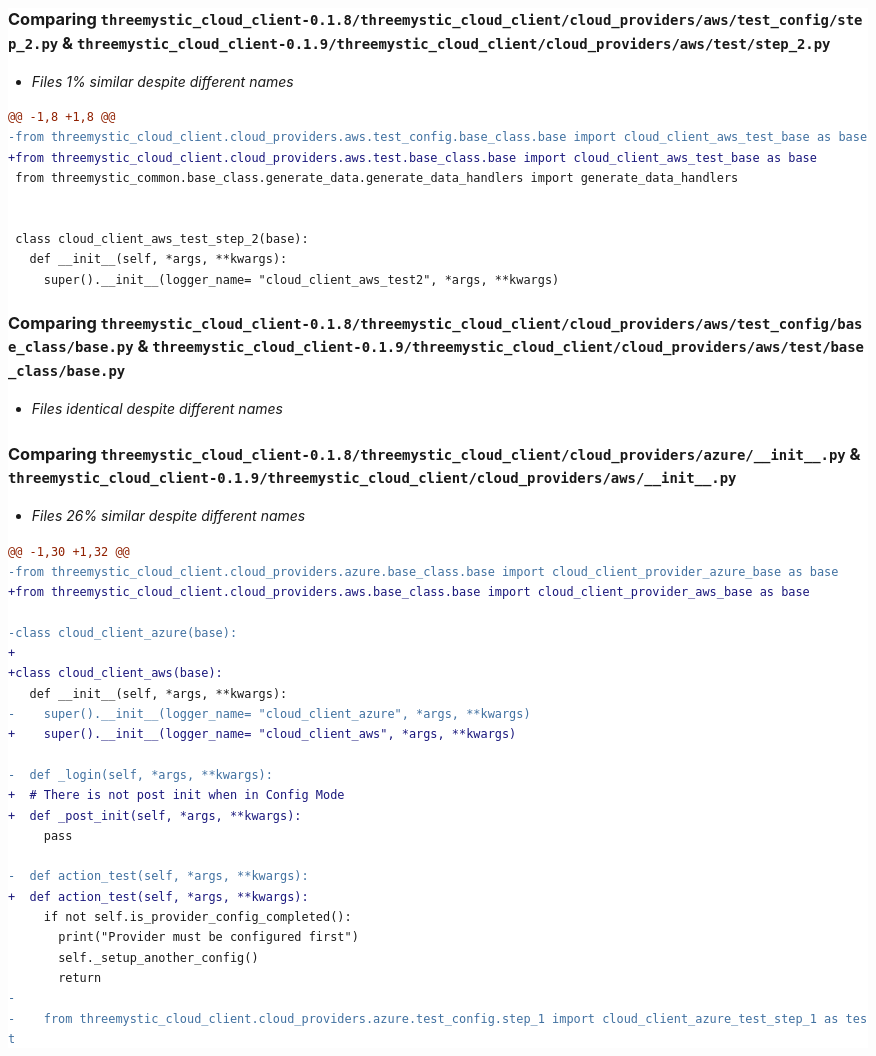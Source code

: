 
### Comparing `threemystic_cloud_client-0.1.8/threemystic_cloud_client/cloud_providers/aws/test_config/step_2.py` & `threemystic_cloud_client-0.1.9/threemystic_cloud_client/cloud_providers/aws/test/step_2.py`

 * *Files 1% similar despite different names*

```diff
@@ -1,8 +1,8 @@
-from threemystic_cloud_client.cloud_providers.aws.test_config.base_class.base import cloud_client_aws_test_base as base
+from threemystic_cloud_client.cloud_providers.aws.test.base_class.base import cloud_client_aws_test_base as base
 from threemystic_common.base_class.generate_data.generate_data_handlers import generate_data_handlers
 
 
 class cloud_client_aws_test_step_2(base):
   def __init__(self, *args, **kwargs):
     super().__init__(logger_name= "cloud_client_aws_test2", *args, **kwargs)
```

### Comparing `threemystic_cloud_client-0.1.8/threemystic_cloud_client/cloud_providers/aws/test_config/base_class/base.py` & `threemystic_cloud_client-0.1.9/threemystic_cloud_client/cloud_providers/aws/test/base_class/base.py`

 * *Files identical despite different names*

### Comparing `threemystic_cloud_client-0.1.8/threemystic_cloud_client/cloud_providers/azure/__init__.py` & `threemystic_cloud_client-0.1.9/threemystic_cloud_client/cloud_providers/aws/__init__.py`

 * *Files 26% similar despite different names*

```diff
@@ -1,30 +1,32 @@
-from threemystic_cloud_client.cloud_providers.azure.base_class.base import cloud_client_provider_azure_base as base
+from threemystic_cloud_client.cloud_providers.aws.base_class.base import cloud_client_provider_aws_base as base
 
-class cloud_client_azure(base):
+
+class cloud_client_aws(base):
   def __init__(self, *args, **kwargs):
-    super().__init__(logger_name= "cloud_client_azure", *args, **kwargs)
+    super().__init__(logger_name= "cloud_client_aws", *args, **kwargs)
   
-  def _login(self, *args, **kwargs):
+  # There is not post init when in Config Mode
+  def _post_init(self, *args, **kwargs):
     pass
   
-  def action_test(self, *args, **kwargs):    
+  def action_test(self, *args, **kwargs):
     if not self.is_provider_config_completed():
       print("Provider must be configured first")
       self._setup_another_config()
       return
-    
-    from threemystic_cloud_client.cloud_providers.azure.test_config.step_1 import cloud_client_azure_test_step_1 as test
```